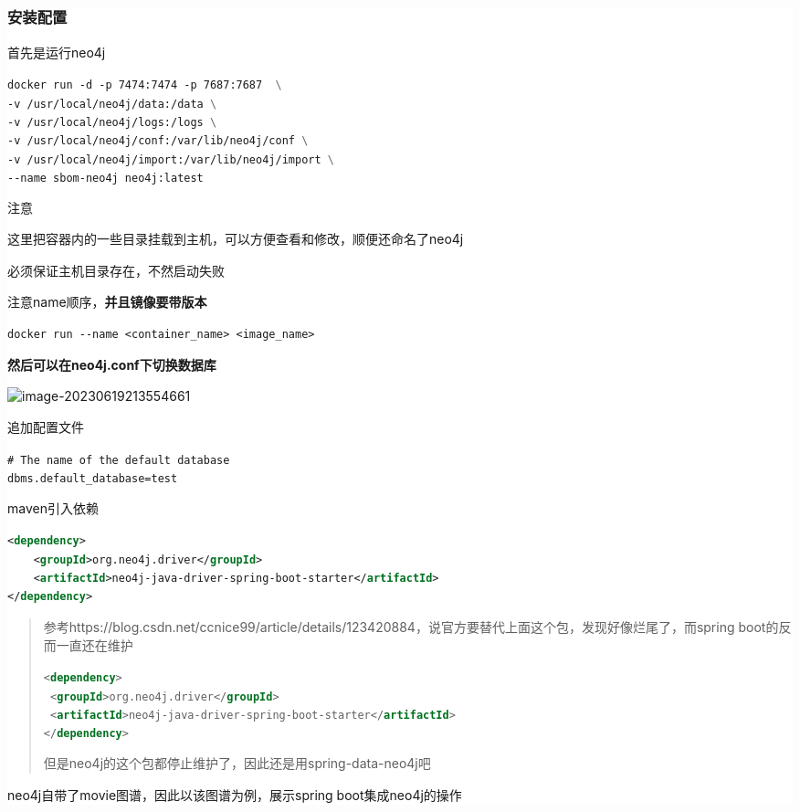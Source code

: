 ### 安装配置

首先是运行neo4j

~~~dockerfile
docker run -d -p 7474:7474 -p 7687:7687  \
-v /usr/local/neo4j/data:/data \
-v /usr/local/neo4j/logs:/logs \
-v /usr/local/neo4j/conf:/var/lib/neo4j/conf \
-v /usr/local/neo4j/import:/var/lib/neo4j/import \
--name sbom-neo4j neo4j:latest
~~~

注意

这里把容器内的一些目录挂载到主机，可以方便查看和修改，顺便还命名了neo4j

必须保证主机目录存在，不然启动失败

注意name顺序，**并且镜像要带版本**

`docker run --name <container_name> <image_name>`

**然后可以在neo4j.conf下切换数据库**

![image-20230619213554661](https://typora-1309665611.cos.ap-nanjing.myqcloud.com/typora/image-20230619213554661.png)

追加配置文件

~~~properties
# The name of the default database
dbms.default_database=test
~~~



maven引入依赖

~~~xml
<dependency>
    <groupId>org.neo4j.driver</groupId>
    <artifactId>neo4j-java-driver-spring-boot-starter</artifactId>
</dependency>
~~~

> 参考https://blog.csdn.net/ccnice99/article/details/123420884，说官方要替代上面这个包，发现好像烂尾了，而spring boot的反而一直还在维护
>
> ~~~xml
> <dependency>
>  <groupId>org.neo4j.driver</groupId>
>  <artifactId>neo4j-java-driver-spring-boot-starter</artifactId>
> </dependency>
> ~~~
>
> 但是neo4j的这个包都停止维护了，因此还是用spring-data-neo4j吧

neo4j自带了movie图谱，因此以该图谱为例，展示spring boot集成neo4j的操作

